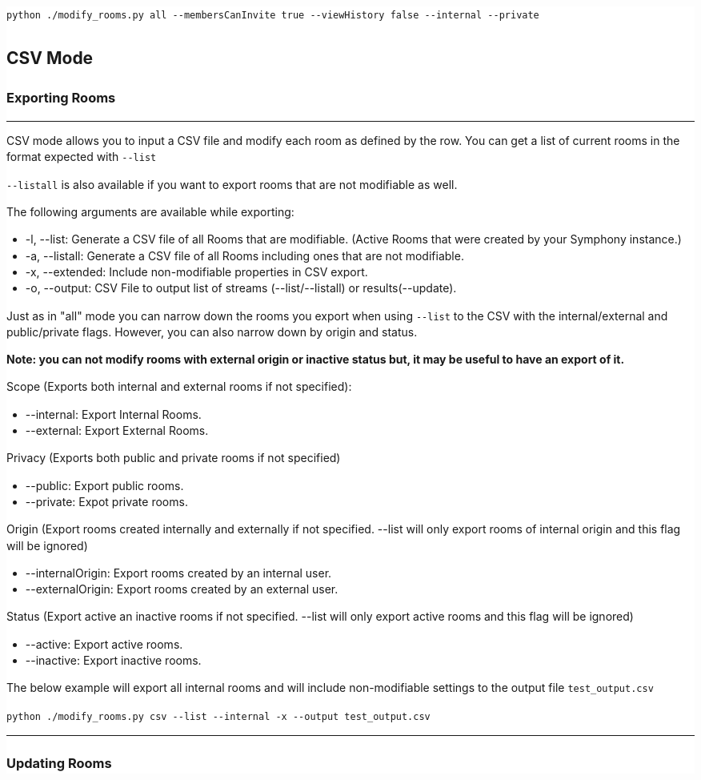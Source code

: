 ```
python ./modify_rooms.py all --membersCanInvite true --viewHistory false --internal --private
```

## CSV Mode

### **Exporting Rooms**

<hr/>

CSV mode allows you to input a CSV file and modify each room as defined by the row. You can get a list of current rooms in the format expected with `--list`

`--listall` is also available if you want to export rooms that are not modifiable as well.

The following arguments are available while exporting:
- -l, --list: Generate a CSV file of all Rooms that are modifiable. (Active Rooms that were created by your Symphony instance.)
- -a, --listall: Generate a CSV file of all Rooms including ones that are not modifiable.
- -x, --extended: Include non-modifiable properties in CSV export.
- -o, --output: CSV File to output list of streams (--list/--listall) or results(--update).

Just as in "all" mode you can narrow down the rooms you export when using `--list` to the CSV with the internal/external and public/private flags. However, you can also narrow down by origin and status. 

**Note: you can not modify rooms with external origin or inactive status but, it may be useful to have an export of it.**

Scope (Exports both internal and external rooms if not specified):
- --internal: Export Internal Rooms.
- --external: Export External Rooms.

Privacy (Exports both public and private rooms if not specified)
- --public: Export public rooms.
- --private: Expot private rooms.

Origin (Export rooms created internally and externally if not specified. --list will only export rooms of internal origin and this flag will be ignored)
- --internalOrigin: Export rooms created by an internal user.
- --externalOrigin: Export rooms created by an external user.

Status (Export active an inactive rooms if not specified. --list will only export active rooms and this flag will be ignored)
- --active: Export active rooms.
- --inactive: Export inactive rooms.

The below example will export all internal rooms and will include non-modifiable settings to the output file `test_output.csv`

```
python ./modify_rooms.py csv --list --internal -x --output test_output.csv
```
<hr/>

### **Updating Rooms**
